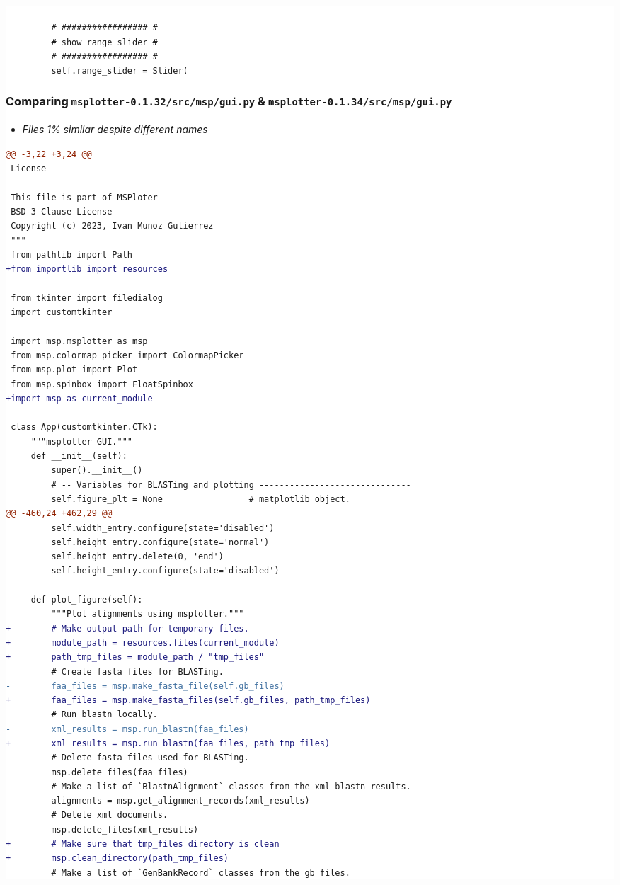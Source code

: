 ```diff
 
         # ################# #
         # show range slider #
         # ################# #
         self.range_slider = Slider(
```

### Comparing `msplotter-0.1.32/src/msp/gui.py` & `msplotter-0.1.34/src/msp/gui.py`

 * *Files 1% similar despite different names*

```diff
@@ -3,22 +3,24 @@
 License
 -------
 This file is part of MSPloter
 BSD 3-Clause License
 Copyright (c) 2023, Ivan Munoz Gutierrez
 """
 from pathlib import Path
+from importlib import resources
 
 from tkinter import filedialog
 import customtkinter
 
 import msp.msplotter as msp
 from msp.colormap_picker import ColormapPicker
 from msp.plot import Plot
 from msp.spinbox import FloatSpinbox
+import msp as current_module
 
 class App(customtkinter.CTk):
     """msplotter GUI."""
     def __init__(self):
         super().__init__()
         # -- Variables for BLASTing and plotting ------------------------------
         self.figure_plt = None                 # matplotlib object.
@@ -460,24 +462,29 @@
         self.width_entry.configure(state='disabled')
         self.height_entry.configure(state='normal')
         self.height_entry.delete(0, 'end')
         self.height_entry.configure(state='disabled')
 
     def plot_figure(self):
         """Plot alignments using msplotter."""
+        # Make output path for temporary files.
+        module_path = resources.files(current_module)
+        path_tmp_files = module_path / "tmp_files"
         # Create fasta files for BLASTing.
-        faa_files = msp.make_fasta_file(self.gb_files)
+        faa_files = msp.make_fasta_files(self.gb_files, path_tmp_files)
         # Run blastn locally.
-        xml_results = msp.run_blastn(faa_files)
+        xml_results = msp.run_blastn(faa_files, path_tmp_files)
         # Delete fasta files used for BLASTing.
         msp.delete_files(faa_files)
         # Make a list of `BlastnAlignment` classes from the xml blastn results.
         alignments = msp.get_alignment_records(xml_results)
         # Delete xml documents.
         msp.delete_files(xml_results)
+        # Make sure that tmp_files directory is clean
+        msp.clean_directory(path_tmp_files)
         # Make a list of `GenBankRecord` classes from the gb files.
```